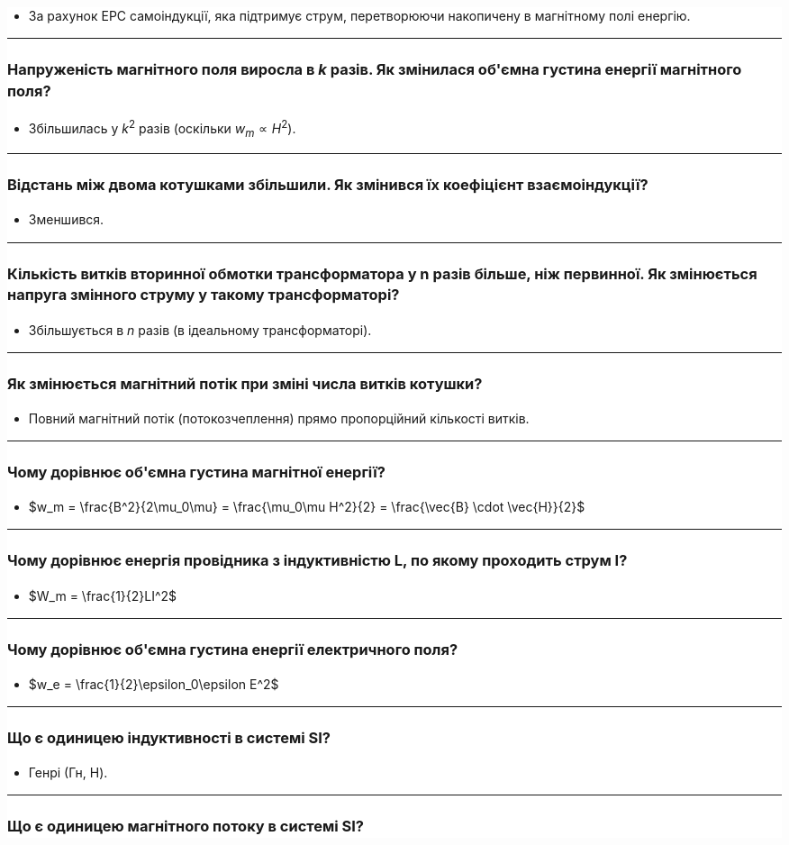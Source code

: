 * За рахунок ЕРС самоіндукції, яка підтримує струм, перетворюючи накопичену в магнітному полі енергію.

---
### Напруженість магнітного поля виросла в $k$ разів. Як змінилася об'ємна густина енергії магнітного поля?

* Збільшилась у $k^2$ разів (оскільки $w_m \propto H^2$).

---
### Відстань між двома котушками збільшили. Як змінився їх коефіцієнт взаємоіндукції?

* Зменшився.

---
### Кількість витків вторинної обмотки трансформатора у n разів більше, ніж первинної. Як змінюється напруга змінного струму у такому трансформаторі?

* Збільшується в $n$ разів (в ідеальному трансформаторі).

---
### Як змінюється магнітний потік при зміні числа витків котушки?

* Повний магнітний потік (потокозчеплення) прямо пропорційний кількості витків.

---
### Чому дорівнює об'ємна густина магнітної енергії?

* $w_m = \frac{B^2}{2\mu_0\mu} = \frac{\mu_0\mu H^2}{2} = \frac{\vec{B} \cdot \vec{H}}{2}$

---
### Чому дорівнює енергія провідника з індуктивністю L, по якому проходить струм I?

* $W_m = \frac{1}{2}LI^2$

---
### Чому дорівнює об'ємна густина енергії електричного поля?

* $w_e = \frac{1}{2}\epsilon_0\epsilon E^2$

---
### Що є одиницею індуктивності в системі SI?

* Генрі (Гн, H).

---
### Що є одиницею магнітного потоку в системі SI?
